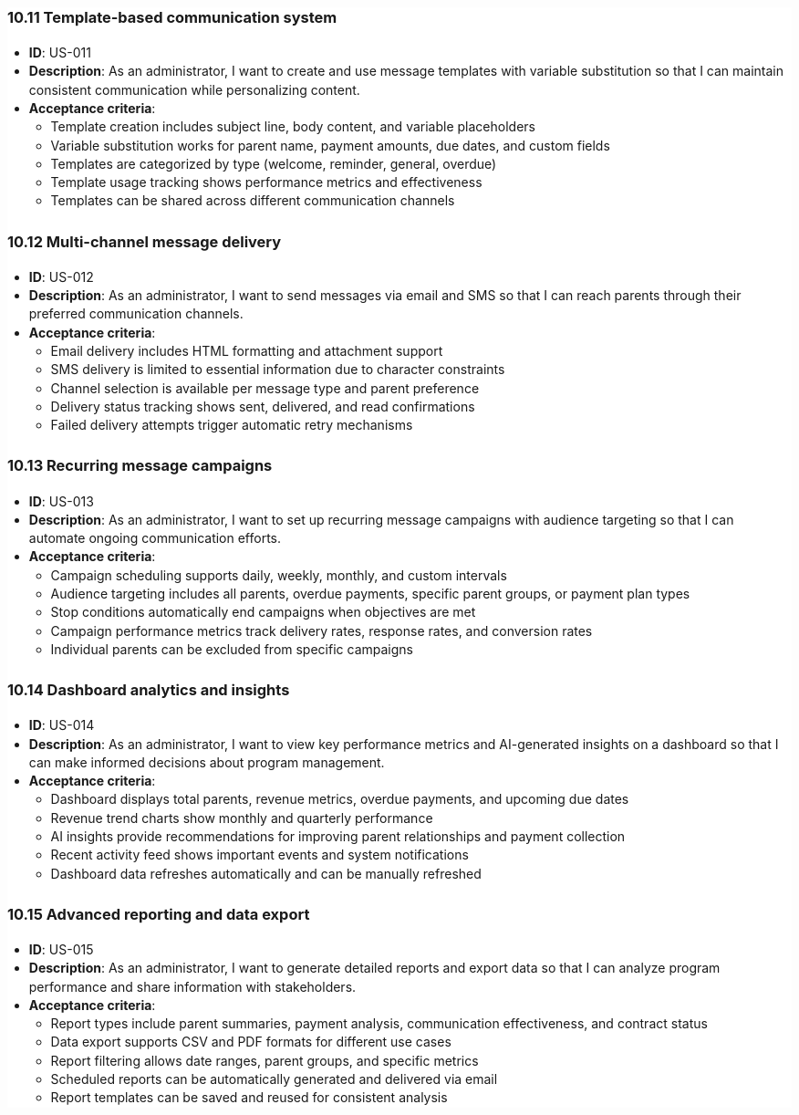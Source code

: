 ### 10.11 Template-based communication system
- **ID**: US-011
- **Description**: As an administrator, I want to create and use message templates with variable substitution so that I can maintain consistent communication while personalizing content.
- **Acceptance criteria**:
  - Template creation includes subject line, body content, and variable placeholders
  - Variable substitution works for parent name, payment amounts, due dates, and custom fields
  - Templates are categorized by type (welcome, reminder, general, overdue)
  - Template usage tracking shows performance metrics and effectiveness
  - Templates can be shared across different communication channels

### 10.12 Multi-channel message delivery
- **ID**: US-012
- **Description**: As an administrator, I want to send messages via email and SMS so that I can reach parents through their preferred communication channels.
- **Acceptance criteria**:
  - Email delivery includes HTML formatting and attachment support
  - SMS delivery is limited to essential information due to character constraints
  - Channel selection is available per message type and parent preference
  - Delivery status tracking shows sent, delivered, and read confirmations
  - Failed delivery attempts trigger automatic retry mechanisms

### 10.13 Recurring message campaigns
- **ID**: US-013
- **Description**: As an administrator, I want to set up recurring message campaigns with audience targeting so that I can automate ongoing communication efforts.
- **Acceptance criteria**:
  - Campaign scheduling supports daily, weekly, monthly, and custom intervals
  - Audience targeting includes all parents, overdue payments, specific parent groups, or payment plan types
  - Stop conditions automatically end campaigns when objectives are met
  - Campaign performance metrics track delivery rates, response rates, and conversion rates
  - Individual parents can be excluded from specific campaigns

### 10.14 Dashboard analytics and insights
- **ID**: US-014
- **Description**: As an administrator, I want to view key performance metrics and AI-generated insights on a dashboard so that I can make informed decisions about program management.
- **Acceptance criteria**:
  - Dashboard displays total parents, revenue metrics, overdue payments, and upcoming due dates
  - Revenue trend charts show monthly and quarterly performance
  - AI insights provide recommendations for improving parent relationships and payment collection
  - Recent activity feed shows important events and system notifications
  - Dashboard data refreshes automatically and can be manually refreshed

### 10.15 Advanced reporting and data export
- **ID**: US-015
- **Description**: As an administrator, I want to generate detailed reports and export data so that I can analyze program performance and share information with stakeholders.
- **Acceptance criteria**:
  - Report types include parent summaries, payment analysis, communication effectiveness, and contract status
  - Data export supports CSV and PDF formats for different use cases
  - Report filtering allows date ranges, parent groups, and specific metrics
  - Scheduled reports can be automatically generated and delivered via email
  - Report templates can be saved and reused for consistent analysis
